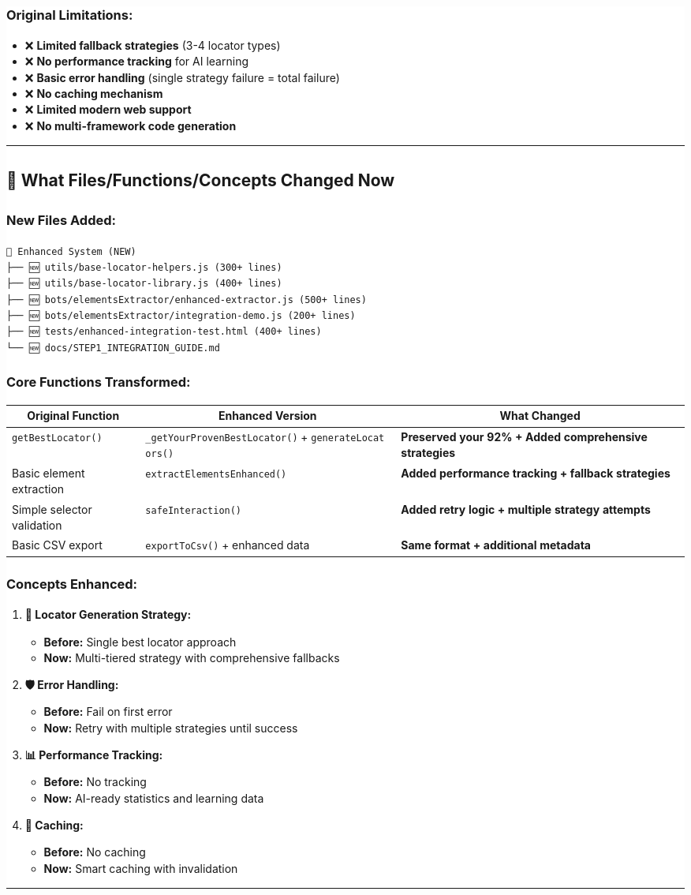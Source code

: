 ### **Original Limitations:**
- ❌ **Limited fallback strategies** (3-4 locator types)
- ❌ **No performance tracking** for AI learning
- ❌ **Basic error handling** (single strategy failure = total failure)
- ❌ **No caching mechanism** 
- ❌ **Limited modern web support**
- ❌ **No multi-framework code generation**

---

## **🚀 What Files/Functions/Concepts Changed Now**

### **New Files Added:**
```
📁 Enhanced System (NEW)
├── 🆕 utils/base-locator-helpers.js (300+ lines)
├── 🆕 utils/base-locator-library.js (400+ lines)
├── 🆕 bots/elementsExtractor/enhanced-extractor.js (500+ lines)
├── 🆕 bots/elementsExtractor/integration-demo.js (200+ lines)
├── 🆕 tests/enhanced-integration-test.html (400+ lines)
└── 🆕 docs/STEP1_INTEGRATION_GUIDE.md
```

### **Core Functions Transformed:**

| **Original Function** | **Enhanced Version** | **What Changed** |
|----------------------|---------------------|------------------|
| `getBestLocator()` | `_getYourProvenBestLocator()` + `generateLocators()` | **Preserved your 92% + Added comprehensive strategies** |
| Basic element extraction | `extractElementsEnhanced()` | **Added performance tracking + fallback strategies** |
| Simple selector validation | `safeInteraction()` | **Added retry logic + multiple strategy attempts** |
| Basic CSV export | `exportToCsv()` + enhanced data | **Same format + additional metadata** |

### **Concepts Enhanced:**

1. **🎯 Locator Generation Strategy:**
   - **Before:** Single best locator approach
   - **Now:** Multi-tiered strategy with comprehensive fallbacks

2. **🛡️ Error Handling:**
   - **Before:** Fail on first error
   - **Now:** Retry with multiple strategies until success

3. **📊 Performance Tracking:**
   - **Before:** No tracking
   - **Now:** AI-ready statistics and learning data

4. **🔄 Caching:**
   - **Before:** No caching
   - **Now:** Smart caching with invalidation

---